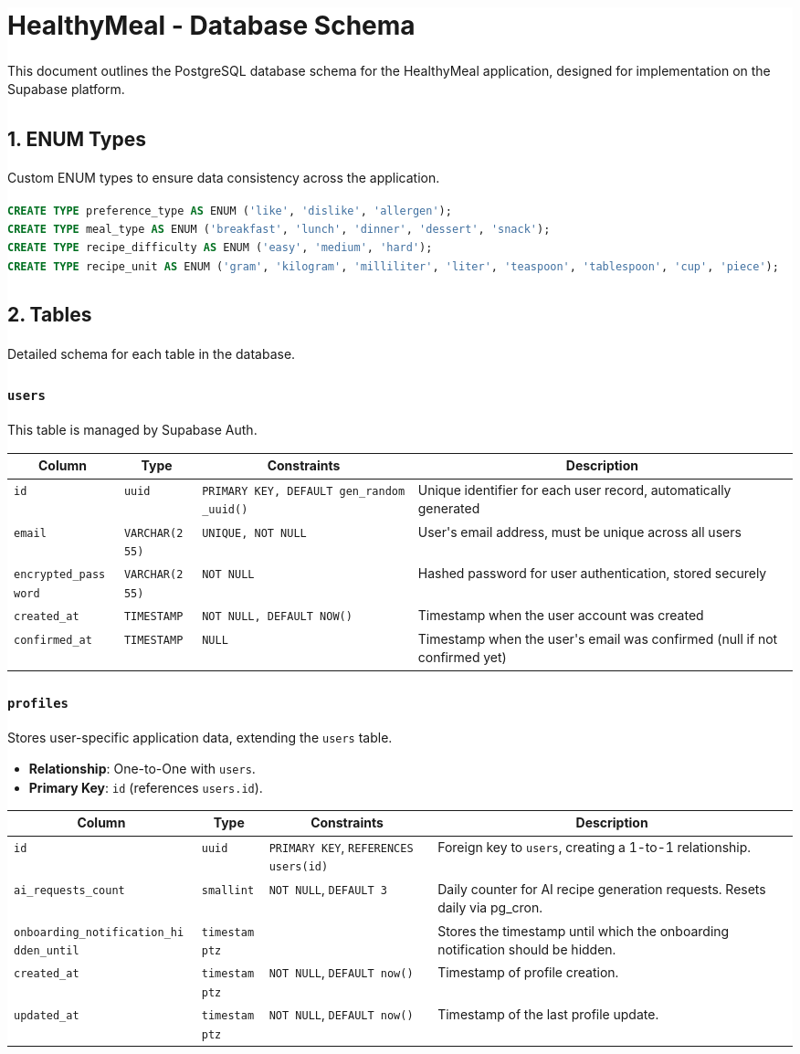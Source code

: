 # HealthyMeal - Database Schema

This document outlines the PostgreSQL database schema for the HealthyMeal application, designed for implementation on the Supabase platform.

## 1. ENUM Types

Custom ENUM types to ensure data consistency across the application.

```sql
CREATE TYPE preference_type AS ENUM ('like', 'dislike', 'allergen');
CREATE TYPE meal_type AS ENUM ('breakfast', 'lunch', 'dinner', 'dessert', 'snack');
CREATE TYPE recipe_difficulty AS ENUM ('easy', 'medium', 'hard');
CREATE TYPE recipe_unit AS ENUM ('gram', 'kilogram', 'milliliter', 'liter', 'teaspoon', 'tablespoon', 'cup', 'piece');
```

## 2. Tables

Detailed schema for each table in the database.

### `users`

This table is managed by Supabase Auth.

| Column                | Type            | Constraints                                | Description                                                               |
|-----------------------|-----------------|--------------------------------------------|-------------------------------------------------------------------------- |
| `id`                  | `uuid`          | `PRIMARY KEY, DEFAULT gen_random_uuid()`   | Unique identifier for each user record, automatically generated           |
| `email`               | `VARCHAR(255)`  | `UNIQUE, NOT NULL`                         | User's email address, must be unique across all users                     |
| `encrypted_password`  | `VARCHAR(255)`  | `NOT NULL`                                 | Hashed password for user authentication, stored securely                  |
| `created_at`          | `TIMESTAMP`     | `NOT NULL, DEFAULT NOW()`                  | Timestamp when the user account was created                               |
| `confirmed_at`        | `TIMESTAMP`     | `NULL`                                     | Timestamp when the user's email was confirmed (null if not confirmed yet) |


### `profiles`

Stores user-specific application data, extending the `users` table.

- **Relationship**: One-to-One with `users`.
- **Primary Key**: `id` (references `users.id`).

| Column                               | Type          | Constraints                               | Description                                                                 |
| ------------------------------------ | ------------- | ----------------------------------------- | --------------------------------------------------------------------------- |
| `id`                                 | `uuid`        | `PRIMARY KEY`, `REFERENCES users(id)` | Foreign key to `users`, creating a 1-to-1 relationship.               |
| `ai_requests_count`                  | `smallint`    | `NOT NULL`, `DEFAULT 3`                   | Daily counter for AI recipe generation requests. Resets daily via pg_cron.  |
| `onboarding_notification_hidden_until` | `timestamptz` |                                           | Stores the timestamp until which the onboarding notification should be hidden. |
| `created_at`                         | `timestamptz` | `NOT NULL`, `DEFAULT now()`               | Timestamp of profile creation.                                              |
| `updated_at`                         | `timestamptz` | `NOT NULL`, `DEFAULT now()`               | Timestamp of the last profile update.                                       |
